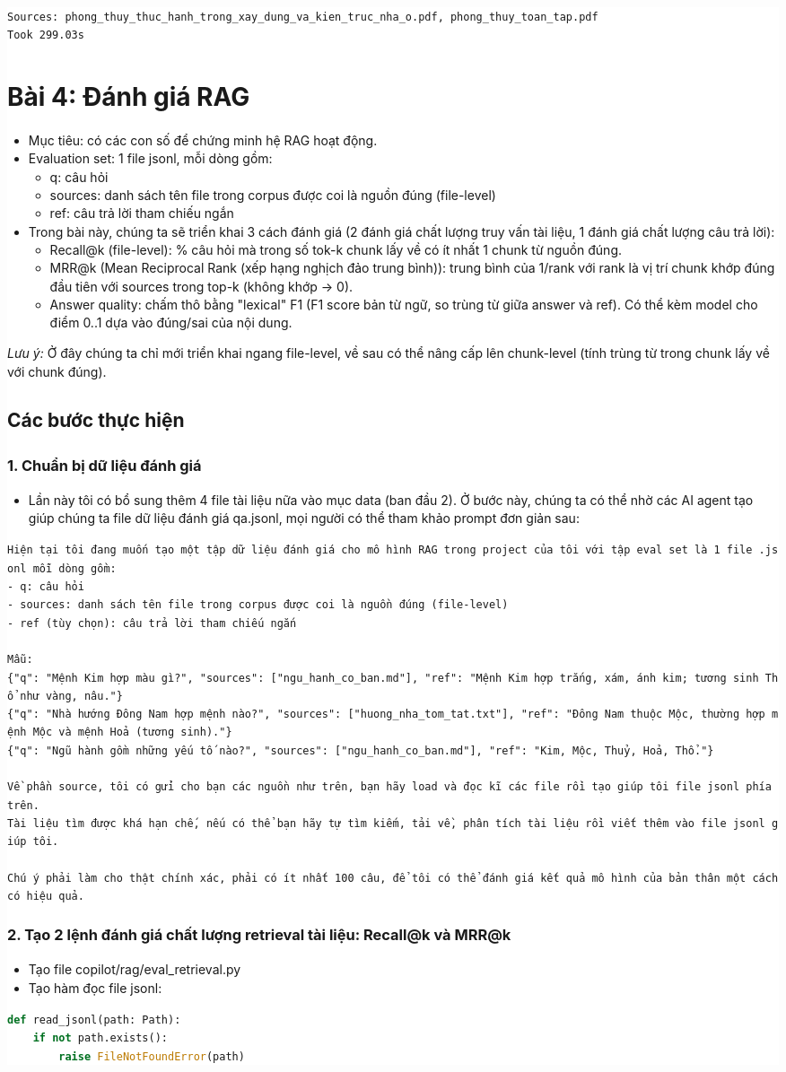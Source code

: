 ```
Sources: phong_thuy_thuc_hanh_trong_xay_dung_va_kien_truc_nha_o.pdf, phong_thuy_toan_tap.pdf
Took 299.03s
```

# Bài 4: Đánh giá RAG
* Mục tiêu: có các con số để chứng minh hệ RAG hoạt động.
* Evaluation set: 1 file jsonl, mỗi dòng gồm:
  * q: câu hỏi
  * sources: danh sách tên file trong corpus được coi là nguồn đúng (file-level)
  * ref: câu trả lời tham chiếu ngắn
* Trong bài này, chúng ta sẽ triển khai 3 cách đánh giá (2 đánh giá chất lượng truy vấn tài liệu, 1 đánh giá chất lượng 
câu trả lời):
  * Recall@k (file-level): % câu hỏi mà trong số tok-k chunk lấy về có ít nhất 1 chunk từ nguồn đúng.
  * MRR@k (Mean Reciprocal Rank (xếp hạng nghịch đảo trung bình)): trung bình của 1/rank với rank là vị trí chunk khớp 
  đúng đầu tiên với sources trong top-k (không khớp → 0).
  * Answer quality: chấm thô bằng "lexical" F1 (F1 score bản từ ngữ, so trùng từ giữa answer và ref). Có thể kèm model 
  cho điểm 0..1 dựa vào đúng/sai của nội dung.

_Lưu ý:_ Ở đây chúng ta chỉ mới triển khai ngang file-level, về sau có thể nâng cấp lên chunk-level (tính
trùng từ trong chunk lấy về với chunk đúng).

## Các bước thực hiện
### 1. Chuẩn bị dữ liệu đánh giá
* Lần này tôi có bổ sung thêm 4 file tài liệu nữa vào mục data (ban đầu 2). Ở bước này, chúng ta có thể nhờ các AI agent 
tạo giúp chúng ta file dữ liệu đánh giá qa.jsonl, mọi người có thể tham khảo prompt đơn giản sau:
```
Hiện tại tôi đang muốn tạo một tập dữ liệu đánh giá cho mô hình RAG trong project của tôi với tập eval set là 1 file .jsonl mỗi dòng gồm: 
- q: câu hỏi 
- sources: danh sách tên file trong corpus được coi là nguồn đúng (file-level) 
- ref (tùy chọn): câu trả lời tham chiếu ngắn 

Mẫu: 
{"q": "Mệnh Kim hợp màu gì?", "sources": ["ngu_hanh_co_ban.md"], "ref": "Mệnh Kim hợp trắng, xám, ánh kim; tương sinh Thổ như vàng, nâu."} 
{"q": "Nhà hướng Đông Nam hợp mệnh nào?", "sources": ["huong_nha_tom_tat.txt"], "ref": "Đông Nam thuộc Mộc, thường hợp mệnh Mộc và mệnh Hoả (tương sinh)."} 
{"q": "Ngũ hành gồm những yếu tố nào?", "sources": ["ngu_hanh_co_ban.md"], "ref": "Kim, Mộc, Thuỷ, Hoả, Thổ."} 

Về phần source, tôi có gửi cho bạn các nguồn như trên, bạn hãy load và đọc kĩ các file rồi tạo giúp tôi file jsonl phía trên. 
Tài liệu tìm được khá hạn chế, nếu có thể bạn hãy tự tìm kiếm, tải về, phân tích tài liệu rồi viết thêm vào file jsonl giúp tôi. 

Chú ý phải làm cho thật chính xác, phải có ít nhất 100 câu, để tôi có thể đánh giá kết quả mô hình của bản thân một cách có hiệu quả.
```
### 2. Tạo 2 lệnh đánh giá chất lượng retrieval tài liệu: Recall@k và MRR@k
* Tạo file copilot/rag/eval_retrieval.py
* Tạo hàm đọc file jsonl:
```python
def read_jsonl(path: Path):
    if not path.exists():
        raise FileNotFoundError(path)
```
